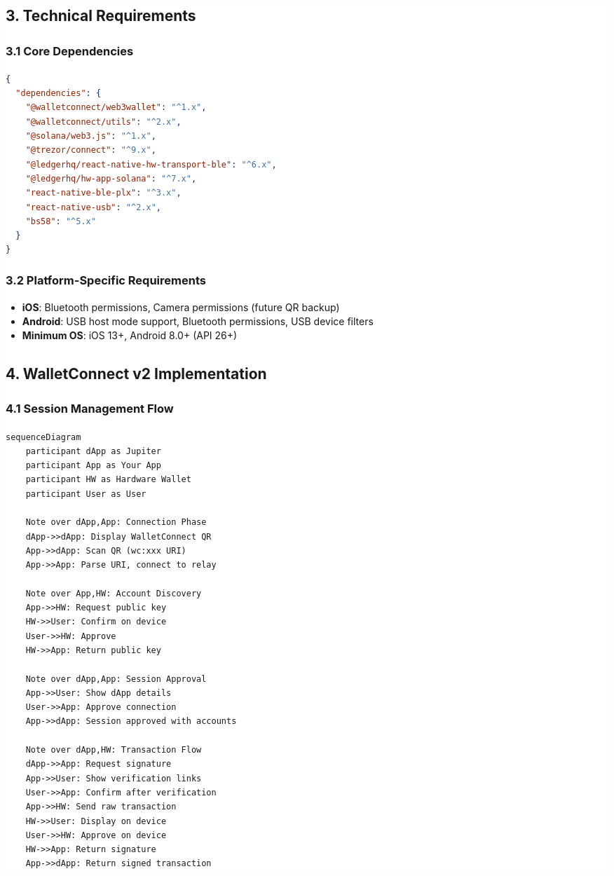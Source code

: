 ## 3. Technical Requirements

### 3.1 Core Dependencies
```json
{
  "dependencies": {
    "@walletconnect/web3wallet": "^1.x",
    "@walletconnect/utils": "^2.x",
    "@solana/web3.js": "^1.x",
    "@trezor/connect": "^9.x",
    "@ledgerhq/react-native-hw-transport-ble": "^6.x",
    "@ledgerhq/hw-app-solana": "^7.x",
    "react-native-ble-plx": "^3.x",
    "react-native-usb": "^2.x",
    "bs58": "^5.x"
  }
}
```

### 3.2 Platform-Specific Requirements
- **iOS**: Bluetooth permissions, Camera permissions (future QR backup)
- **Android**: USB host mode support, Bluetooth permissions, USB device filters
- **Minimum OS**: iOS 13+, Android 8.0+ (API 26+)

## 4. WalletConnect v2 Implementation

### 4.1 Session Management Flow
```mermaid
sequenceDiagram
    participant dApp as Jupiter
    participant App as Your App
    participant HW as Hardware Wallet
    participant User as User
    
    Note over dApp,App: Connection Phase
    dApp->>dApp: Display WalletConnect QR
    App->>dApp: Scan QR (wc:xxx URI)
    App->>App: Parse URI, connect to relay
    
    Note over App,HW: Account Discovery
    App->>HW: Request public key
    HW->>User: Confirm on device
    User->>HW: Approve
    HW->>App: Return public key
    
    Note over dApp,App: Session Approval
    App->>User: Show dApp details
    User->>App: Approve connection
    App->>dApp: Session approved with accounts
    
    Note over dApp,HW: Transaction Flow
    dApp->>App: Request signature
    App->>User: Show verification links
    User->>App: Confirm after verification
    App->>HW: Send raw transaction
    HW->>User: Display on device
    User->>HW: Approve on device
    HW->>App: Return signature
    App->>dApp: Return signed transaction
```
